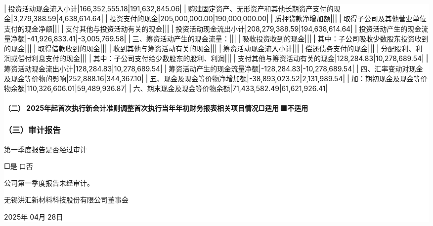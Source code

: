 | 投资活动现金流入小计|166,352,555.18|191,632,845.06|
| 购建固定资产、无形资产和其他长期资产支付的现金|3,279,388.59|4,638,614.64|
| 投资支付的现金|205,000,000.00|190,000,000.00|
| 质押贷款净增加额|||
| 取得子公司及其他营业单位支付的现金净额|||
| 支付其他与投资活动有关的现金|||
| 投资活动现金流出小计|208,279,388.59|194,638,614.64|
| 投资活动产生的现金流量净额|-41,926,833.41|-3,005,769.58|
| 三、筹资活动产生的现金流量：|||
| 吸收投资收到的现金|||
| 其中：子公司吸收少数股东投资收到的现金|||
| 取得借款收到的现金|||
| 收到其他与筹资活动有关的现金|||
| 筹资活动现金流入小计|||
| 偿还债务支付的现金|||
| 分配股利、利润或偿付利息支付的现金|||
| 其中：子公司支付给少数股东的股利、利润|||
| 支付其他与筹资活动有关的现金|128,284.83|10,278,689.54|
| 筹资活动现金流出小计|128,284.83|10,278,689.54|
| 筹资活动产生的现金流量净额|-128,284.83|-10,278,689.54|
| 四、汇率变动对现金及现金等价物的影响|252,888.16|344,367.10|
| 五、现金及现金等价物净增加额|-38,893,023.52|2,131,989.54|
| 加：期初现金及现金等价物余额|110,326,606.01|59,489,936.87|
| 六、期末现金及现金等价物余额|71,433,582.49|61,621,926.41|  

#### （二） 2025年起首次执行新会计准则调整首次执行当年年初财务报表相关项目情况□适用 🟥不适用  

### （三）审计报告  

第一季度报告是否经过审计  

□是 口否  

公司第一季度报告未经审计。  

无锡洪汇新材料科技股份有限公司董事会  

2025年 04月 28日  

